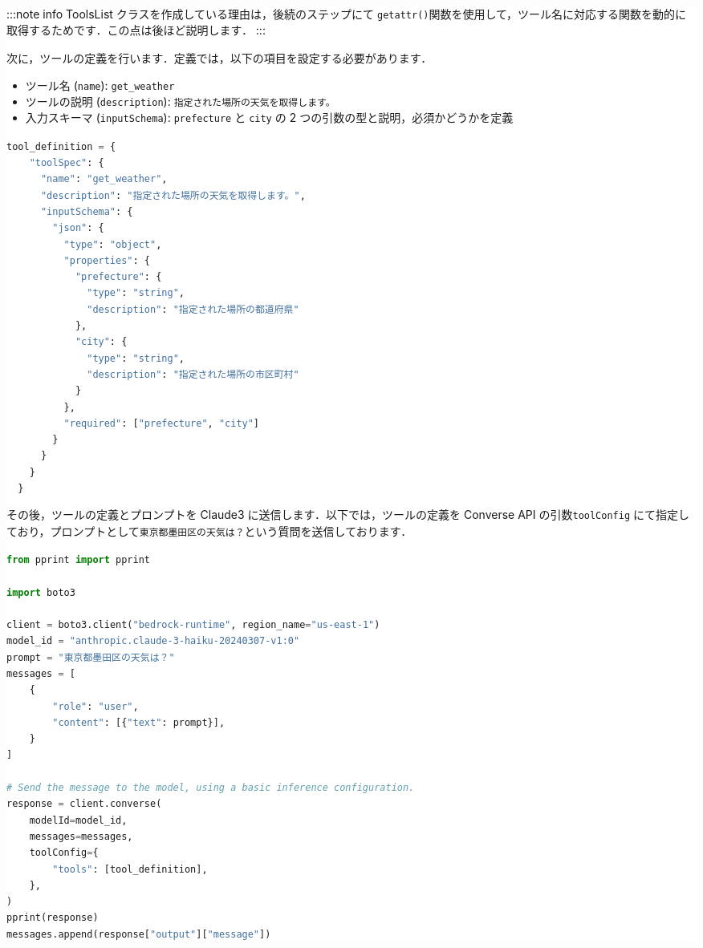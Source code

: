 :::note info
ToolsList クラスを作成している理由は，後続のステップにて `getattr()`関数を使用して，ツール名に対応する関数を動的に取得するためです．この点は後ほど説明します．
:::

次に，ツールの定義を行います．定義では，以下の項目を設定する必要があります．

- ツール名 (`name`): `get_weather`
- ツールの説明 (`description`): `指定された場所の天気を取得します。`
- 入力スキーマ (`inputSchema`): `prefecture` と `city` の 2 つの引数の型と説明，必須かどうかを定義

```python
tool_definition = {
    "toolSpec": {
      "name": "get_weather",
      "description": "指定された場所の天気を取得します。",
      "inputSchema": {
        "json": {
          "type": "object",
          "properties": {
            "prefecture": {
              "type": "string",
              "description": "指定された場所の都道府県"
            },
            "city": {
              "type": "string",
              "description": "指定された場所の市区町村"
            }
          },
          "required": ["prefecture", "city"]
        }
      }
    }
  }
```

その後，ツールの定義とプロンプトを Claude3 に送信します．以下では，ツールの定義を Converse API の引数`toolConfig` にて指定しており，プロンプトとして`東京都墨田区の天気は？`という質問を送信しております．

```python:tool_use_tutorial.py
from pprint import pprint

import boto3

client = boto3.client("bedrock-runtime", region_name="us-east-1")
model_id = "anthropic.claude-3-haiku-20240307-v1:0"
prompt = "東京都墨田区の天気は？"
messages = [
    {
        "role": "user",
        "content": [{"text": prompt}],
    }
]

# Send the message to the model, using a basic inference configuration.
response = client.converse(
    modelId=model_id,
    messages=messages,
    toolConfig={
        "tools": [tool_definition],
    },
)
pprint(response)
messages.append(response["output"]["message"])
```
